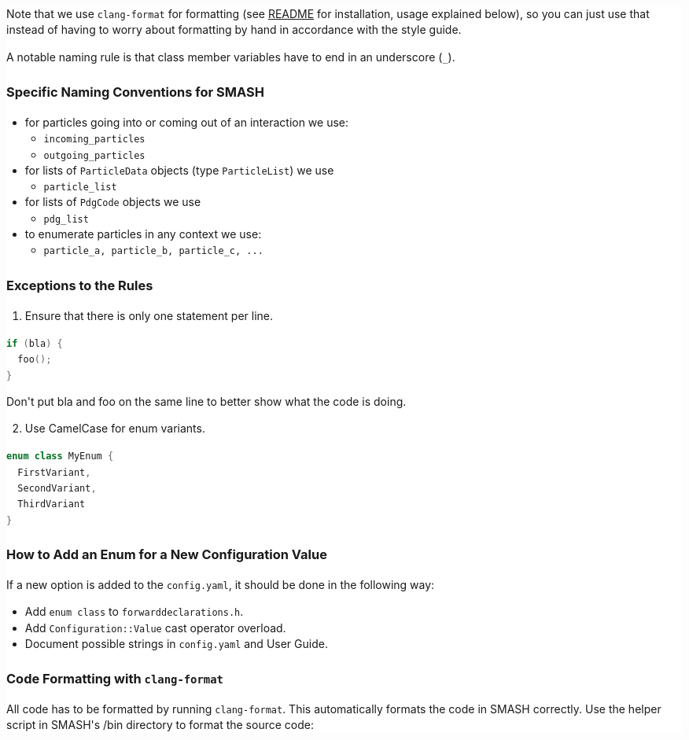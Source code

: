 Note that we use `clang-format` for formatting (see [README](README.md) for installation,
usage explained below), so you can just use that instead of having to worry
about formatting by hand in accordance with the style guide.

A notable naming rule is that class member variables have to end in an
underscore (`_`).


### Specific Naming Conventions for SMASH

* for particles going into or coming out of an interaction we use:
  * `incoming_particles`
  * `outgoing_particles`
* for lists of `ParticleData` objects (type `ParticleList`) we use
  * `particle_list`
* for lists of `PdgCode` objects we use
  * `pdg_list`
* to enumerate particles in any context we use:
  * `particle_a, particle_b, particle_c, ...`

### Exceptions to the Rules

1. Ensure that there is only one statement per line.

```cpp
if (bla) {
  foo();
}
```

Don't put bla and foo on the same line to better show what the code is doing.

2. Use CamelCase for enum variants.

```cpp
enum class MyEnum {
  FirstVariant,
  SecondVariant,
  ThirdVariant
}
```


### How to Add an Enum for a New Configuration Value

If a new option is added to the `config.yaml`, it should be done in the
following way:

* Add `enum class` to `forwarddeclarations.h`.
* Add `Configuration::Value` cast operator overload.
* Document possible strings in `config.yaml` and User Guide.


### Code Formatting with `clang-format`

All code has to be formatted by running `clang-format`. This automatically
formats the code in SMASH correctly. Use the helper script in SMASH's /bin
directory to format the source code:
